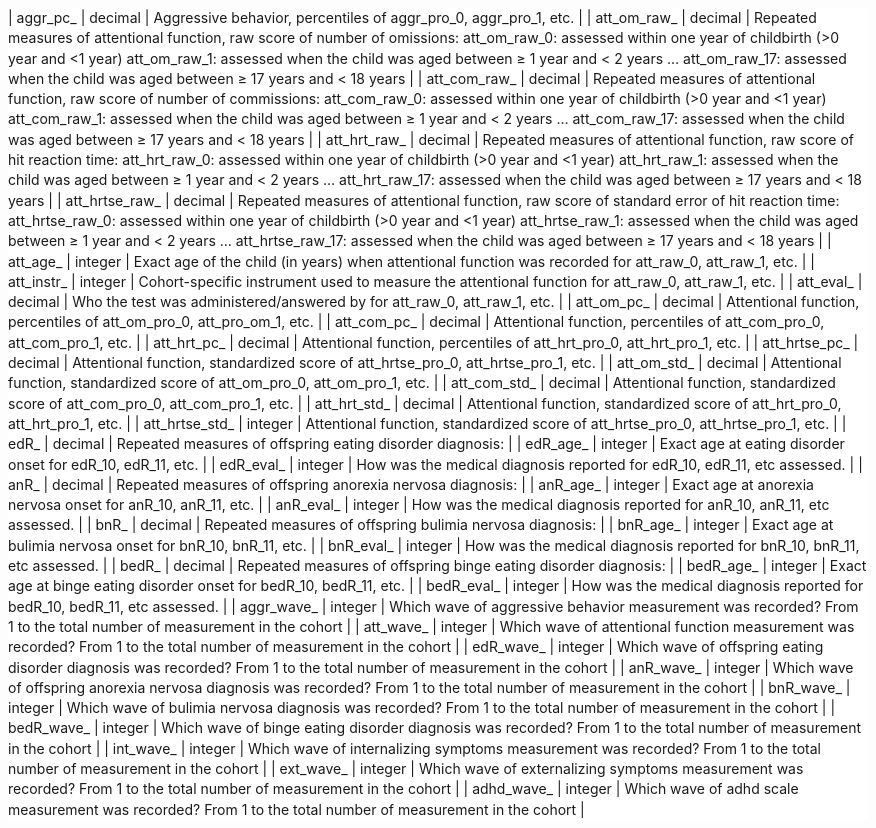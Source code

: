 | aggr_pc_ | decimal | Aggressive behavior, percentiles of aggr_pro_0, aggr_pro_1, etc. |
| att_om_raw_ | decimal | Repeated measures of attentional function, raw score of number of omissions: att_om_raw_0: assessed within one year of childbirth (>0 year and <1 year) att_om_raw_1: assessed when the child was aged between ≥ 1 year and < 2 years … att_om_raw_17: assessed when the child was aged between ≥ 17 years and < 18 years |
| att_com_raw_ | decimal | Repeated measures of attentional function, raw score of number of commissions: att_com_raw_0: assessed within one year of childbirth (>0 year and <1 year) att_com_raw_1: assessed when the child was aged between ≥ 1 year and < 2 years … att_com_raw_17: assessed when the child was aged between ≥ 17 years and < 18 years |
| att_hrt_raw_ | decimal | Repeated measures of attentional function, raw score of hit reaction time: att_hrt_raw_0: assessed within one year of childbirth (>0 year and <1 year) att_hrt_raw_1: assessed when the child was aged between ≥ 1 year and < 2 years … att_hrt_raw_17: assessed when the child was aged between ≥ 17 years and < 18 years |
| att_hrtse_raw_ | decimal | Repeated measures of attentional function, raw score of standard error of hit reaction time: att_hrtse_raw_0: assessed within one year of childbirth (>0 year and <1 year) att_hrtse_raw_1: assessed when the child was aged between ≥ 1 year and < 2 years … att_hrtse_raw_17: assessed when the child was aged between ≥ 17 years and < 18 years |
| att_age_ | integer | Exact age of the child (in years) when attentional function was recorded for att_raw_0, att_raw_1, etc. |
| att_instr_ | integer | Cohort-specific instrument used to measure the attentional function for att_raw_0, att_raw_1, etc. |
| att_eval_ | decimal | Who the test was administered/answered by for att_raw_0, att_raw_1, etc. |
| att_om_pc_ | decimal | Attentional function, percentiles of att_om_pro_0, att_pro_om_1, etc. |
| att_com_pc_ | decimal | Attentional function, percentiles of att_com_pro_0, att_com_pro_1, etc. |
| att_hrt_pc_ | decimal | Attentional function, percentiles of att_hrt_pro_0, att_hrt_pro_1, etc. |
| att_hrtse_pc_ | decimal | Attentional function, standardized score of att_hrtse_pro_0, att_hrtse_pro_1, etc. |
| att_om_std_ | decimal | Attentional function, standardized score of att_om_pro_0, att_om_pro_1, etc. |
| att_com_std_ | decimal | Attentional function, standardized score of att_com_pro_0, att_com_pro_1, etc. |
| att_hrt_std_ | decimal | Attentional function, standardized score of att_hrt_pro_0, att_hrt_pro_1, etc. |
| att_hrtse_std_ | integer | Attentional function, standardized score of att_hrtse_pro_0, att_hrtse_pro_1, etc. |
| edR_ | decimal | Repeated measures of offspring eating disorder diagnosis: |
| edR_age_ | integer | Exact age at eating disorder onset for edR_10, edR_11, etc. |
| edR_eval_ | integer | How was the medical diagnosis reported for edR_10, edR_11, etc assessed. |
| anR_ | decimal | Repeated measures of offspring anorexia nervosa diagnosis: |
| anR_age_ | integer | Exact age at anorexia nervosa onset for anR_10, anR_11, etc. |
| anR_eval_ | integer | How was the medical diagnosis reported for anR_10, anR_11, etc assessed. |
| bnR_ | decimal | Repeated measures of offspring bulimia nervosa diagnosis: |
| bnR_age_ | integer | Exact age at bulimia nervosa onset for bnR_10, bnR_11, etc. |
| bnR_eval_ | integer | How was the medical diagnosis reported for bnR_10, bnR_11, etc assessed. |
| bedR_ | decimal | Repeated measures of offspring binge eating disorder diagnosis: |
| bedR_age_ | integer | Exact age at binge eating disorder onset for bedR_10, bedR_11, etc. |
| bedR_eval_ | integer | How was the medical diagnosis reported for bedR_10, bedR_11, etc assessed. |
| aggr_wave_ | integer | Which wave of aggressive behavior measurement was recorded? From 1 to the total number of measurement in the cohort |
| att_wave_ | integer | Which wave of attentional function measurement was recorded? From 1 to the total number of measurement in the cohort |
| edR_wave_ | integer | Which wave of offspring eating disorder diagnosis was recorded? From 1 to the total number of measurement in the cohort |
| anR_wave_ | integer | Which wave of offspring anorexia nervosa diagnosis was recorded? From 1 to the total number of measurement in the cohort |
| bnR_wave_ | integer | Which wave of bulimia nervosa diagnosis was recorded? From 1 to the total number of measurement in the cohort |
| bedR_wave_ | integer | Which wave of binge eating disorder diagnosis was recorded? From 1 to the total number of measurement in the cohort |
| int_wave_ | integer | Which wave of internalizing symptoms measurement was recorded? From 1 to the total number of measurement in the cohort |
| ext_wave_ | integer | Which wave of externalizing symptoms measurement was recorded? From 1 to the total number of measurement in the cohort |
| adhd_wave_ | integer | Which wave of adhd scale measurement was recorded? From 1 to the total number of measurement in the cohort |